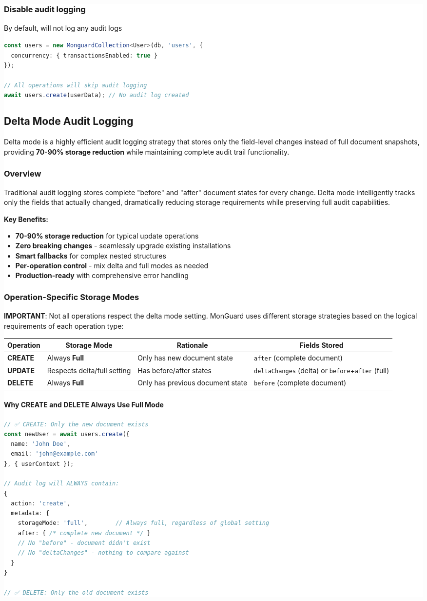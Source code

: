 ### Disable audit logging

By default, will not log any audit logs

```typescript
const users = new MonguardCollection<User>(db, 'users', {
  concurrency: { transactionsEnabled: true }
});

// All operations will skip audit logging
await users.create(userData); // No audit log created
```

## Delta Mode Audit Logging

Delta mode is a highly efficient audit logging strategy that stores only the field-level changes instead of full document snapshots, providing **70-90% storage reduction** while maintaining complete audit trail functionality.

### Overview

Traditional audit logging stores complete "before" and "after" document states for every change. Delta mode intelligently tracks only the fields that actually changed, dramatically reducing storage requirements while preserving full audit capabilities.

**Key Benefits:**
- **70-90% storage reduction** for typical update operations
- **Zero breaking changes** - seamlessly upgrade existing installations
- **Smart fallbacks** for complex nested structures
- **Per-operation control** - mix delta and full modes as needed
- **Production-ready** with comprehensive error handling

### Operation-Specific Storage Modes

**IMPORTANT**: Not all operations respect the delta mode setting. MonGuard uses different storage strategies based on the logical requirements of each operation type:

| Operation | Storage Mode | Rationale | Fields Stored |
|-----------|--------------|-----------|---------------|
| **CREATE** | Always **Full** | Only has new document state | `after` (complete document) |
| **UPDATE** | Respects delta/full setting | Has before/after states | `deltaChanges` (delta) or `before`+`after` (full) |
| **DELETE** | Always **Full** | Only has previous document state | `before` (complete document) |

#### Why CREATE and DELETE Always Use Full Mode

```typescript
// ✅ CREATE: Only the new document exists
const newUser = await users.create({
  name: 'John Doe',
  email: 'john@example.com'
}, { userContext });

// Audit log will ALWAYS contain:
{
  action: 'create',
  metadata: {
    storageMode: 'full',        // Always full, regardless of global setting
    after: { /* complete new document */ }
    // No "before" - document didn't exist
    // No "deltaChanges" - nothing to compare against
  }
}

// ✅ DELETE: Only the old document exists  
```